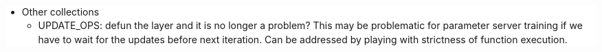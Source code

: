 * Other collections
    * UPDATE_OPS: defun the layer and it is no longer a problem? This may be problematic for parameter server training if we have to wait for the updates before next iteration. Can be addressed by playing with strictness of function execution.
